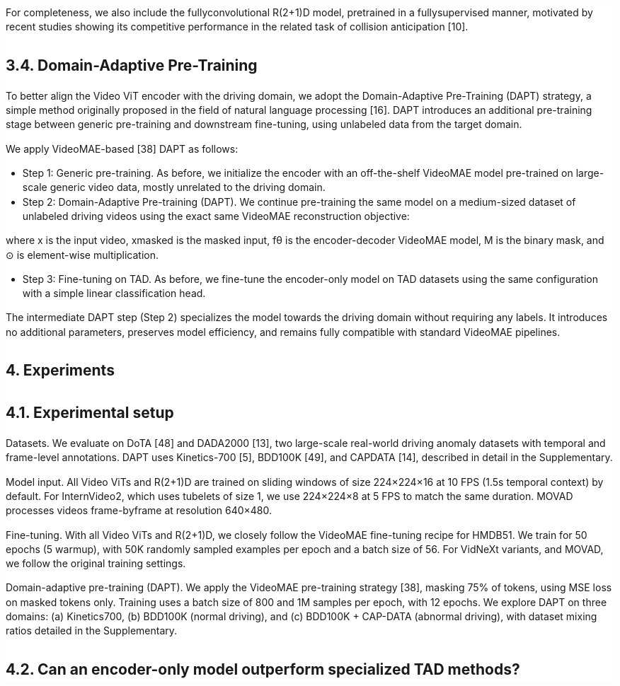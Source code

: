 For completeness, we also include the fullyconvolutional R(2+1)D model, pretrained in a fullysupervised manner, motivated by recent studies showing its competitive performance in the related task of collision anticipation [10].

## 3.4. Domain-Adaptive Pre-Training

To better align the Video ViT encoder with the driving domain, we adopt the Domain-Adaptive Pre-Training (DAPT) strategy, a simple method originally proposed in the field of natural language processing [16]. DAPT introduces an additional pre-training stage between generic pre-training and downstream fine-tuning, using unlabeled data from the target domain.

We apply VideoMAE-based [38] DAPT as follows:

- Step 1: Generic pre-training. As before, we initialize the encoder with an off-the-shelf VideoMAE model pre-trained on large-scale generic video data, mostly unrelated to the driving domain.
- Step 2: Domain-Adaptive Pre-training (DAPT). We continue pre-training the same model on a medium-sized dataset of unlabeled driving videos using the exact same VideoMAE reconstruction objective:



where x is the input video, xmasked is the masked input, fθ is the encoder-decoder VideoMAE model, M is the binary mask, and ⊙ is element-wise multiplication.

- Step 3: Fine-tuning on TAD. As before, we fine-tune the encoder-only model on TAD datasets using the same configuration with a simple linear classification head.

The intermediate DAPT step (Step 2) specializes the model towards the driving domain without requiring any labels. It introduces no additional parameters, preserves model efficiency, and remains fully compatible with standard VideoMAE pipelines.

## 4. Experiments

## 4.1. Experimental setup

Datasets. We evaluate on DoTA [48] and DADA2000 [13], two large-scale real-world driving anomaly datasets with temporal and frame-level annotations. DAPT uses Kinetics-700 [5], BDD100K [49], and CAPDATA [14], described in detail in the Supplementary.

Model input. All Video ViTs and R(2+1)D are trained on sliding windows of size 224×224×16 at 10 FPS (1.5s temporal context) by default. For InternVideo2, which uses tubelets of size 1, we use 224×224×8 at 5 FPS to match the same duration. MOVAD processes videos frame-byframe at resolution 640×480.

Fine-tuning. With all Video ViTs and R(2+1)D, we closely follow the VideoMAE fine-tuning recipe for HMDB51. We train for 50 epochs (5 warmup), with 50K randomly sampled examples per epoch and a batch size of 56. For VidNeXt variants, and MOVAD, we follow the original training settings.

Domain-adaptive pre-training (DAPT). We apply the VideoMAE pre-training strategy [38], masking 75% of tokens, using MSE loss on masked tokens only. Training uses a batch size of 800 and 1M samples per epoch, with 12 epochs. We explore DAPT on three domains: (a) Kinetics700, (b) BDD100K (normal driving), and (c) BDD100K + CAP-DATA (abnormal driving), with dataset mixing ratios detailed in the Supplementary.

## 4.2. Can an encoder-only model outperform specialized TAD methods?

